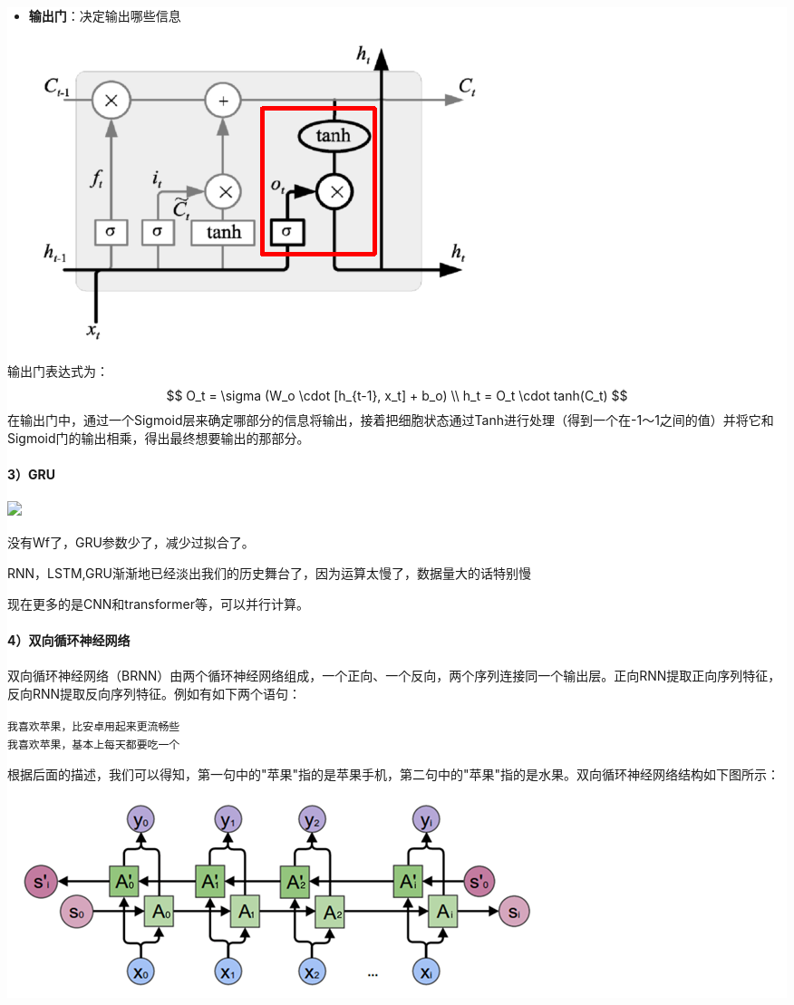 - **输出门**：决定输出哪些信息

  ![LSTM_out](img/LSTM_out.png)

输出门表达式为：
$$
O_t = \sigma (W_o \cdot [h_{t-1}, x_t] + b_o) \\ 
h_t = O_t \cdot tanh(C_t)
$$
在输出门中，通过一个Sigmoid层来确定哪部分的信息将输出，接着把细胞状态通过Tanh进行处理（得到一个在-1～1之间的值）并将它和Sigmoid门的输出相乘，得出最终想要输出的那部分。

#### 3）GRU

![](..\images\GRU.jpg)

没有Wf了，GRU参数少了，减少过拟合了。

RNN，LSTM,GRU渐渐地已经淡出我们的历史舞台了，因为运算太慢了，数据量大的话特别慢

现在更多的是CNN和transformer等，可以并行计算。

#### 4）双向循环神经网络

双向循环神经网络（BRNN）由两个循环神经网络组成，一个正向、一个反向，两个序列连接同一个输出层。正向RNN提取正向序列特征，反向RNN提取反向序列特征。例如有如下两个语句：

```
我喜欢苹果，比安卓用起来更流畅些
我喜欢苹果，基本上每天都要吃一个
```

根据后面的描述，我们可以得知，第一句中的"苹果"指的是苹果手机，第二句中的"苹果"指的是水果。双向循环神经网络结构如下图所示：

![BiRNN](img/BiRNN.png)
